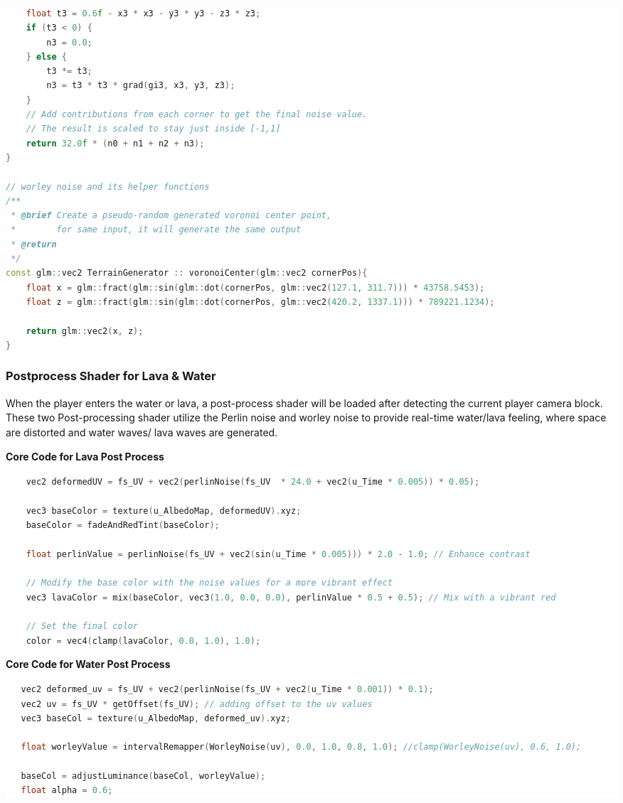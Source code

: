 ```cpp
    float t3 = 0.6f - x3 * x3 - y3 * y3 - z3 * z3;
    if (t3 < 0) {
        n3 = 0.0;
    } else {
        t3 *= t3;
        n3 = t3 * t3 * grad(gi3, x3, y3, z3);
    }
    // Add contributions from each corner to get the final noise value.
    // The result is scaled to stay just inside [-1,1]
    return 32.0f * (n0 + n1 + n2 + n3);
}

// worley noise and its helper functions
/**
 * @brief Create a pseudo-random generated voronoi center point,
 *        for same input, it will generate the same output
 * @return
 */
const glm::vec2 TerrainGenerator :: voronoiCenter(glm::vec2 cornerPos){
    float x = glm::fract(glm::sin(glm::dot(cornerPos, glm::vec2(127.1, 311.7))) * 43758.5453);
    float z = glm::fract(glm::sin(glm::dot(cornerPos, glm::vec2(420.2, 1337.1))) * 789221.1234);

    return glm::vec2(x, z);
}

```
### Postprocess Shader for Lava & Water
When the player enters the water or lava, a post-process shader will be loaded after detecting the current player camera block. 
These two Post-processing shader utilize the Perlin noise and worley noise to provide real-time water/lava feeling, where space
are distorted and water waves/ lava waves are generated. 

**Core Code for Lava Post Process**
```cpp
    vec2 deformedUV = fs_UV + vec2(perlinNoise(fs_UV  * 24.0 + vec2(u_Time * 0.005)) * 0.05);

    vec3 baseColor = texture(u_AlbedoMap, deformedUV).xyz;
    baseColor = fadeAndRedTint(baseColor);

    float perlinValue = perlinNoise(fs_UV + vec2(sin(u_Time * 0.005))) * 2.0 - 1.0; // Enhance contrast

    // Modify the base color with the noise values for a more vibrant effect
    vec3 lavaColor = mix(baseColor, vec3(1.0, 0.0, 0.0), perlinValue * 0.5 + 0.5); // Mix with a vibrant red

    // Set the final color
    color = vec4(clamp(lavaColor, 0.0, 1.0), 1.0);

```
**Core Code for Water Post Process**
```cpp
   vec2 deformed_uv = fs_UV + vec2(perlinNoise(fs_UV + vec2(u_Time * 0.001)) * 0.1);
   vec2 uv = fs_UV * getOffset(fs_UV); // adding offset to the uv values
   vec3 baseCol = texture(u_AlbedoMap, deformed_uv).xyz;

   float worleyValue = intervalRemapper(WorleyNoise(uv), 0.0, 1.0, 0.8, 1.0); //clamp(WorleyNoise(uv), 0.6, 1.0);

   baseCol = adjustLuminance(baseCol, worleyValue);
   float alpha = 0.6;

```